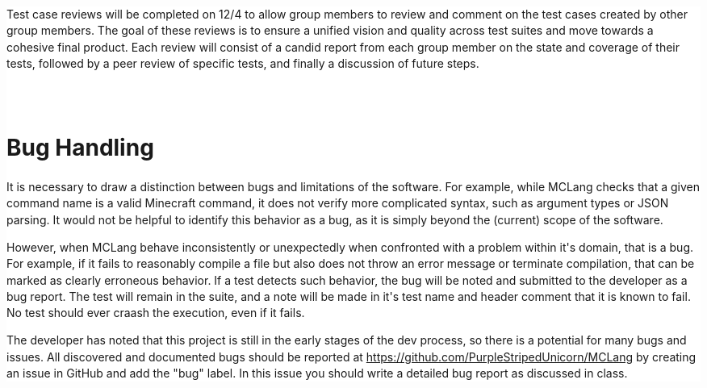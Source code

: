 Test case reviews will be completed on 12/4 to allow group members to review and comment on the test cases created by other group members. The goal of these reviews is to ensure a unified vision and quality across test suites and move towards a cohesive final product. Each review will consist of a candid report from each group member on the state and coverage of their tests, followed by a peer review of specific tests, and finally a discussion of future steps.

<br/>

# Bug Handling
It is necessary to draw a distinction between bugs and limitations of the software. For example, while MCLang checks that a given command name is a valid Minecraft command, it does not verify more complicated syntax, such as argument types or JSON parsing. It would not be helpful to identify this behavior as a bug, as it is simply beyond the (current) scope of the software.

However, when MCLang behave inconsistently or unexpectedly when confronted with a problem within it's domain, that is a bug. For example, if it fails to reasonably compile a file but also does not throw an error message or terminate compilation, that can be marked as clearly erroneous behavior. If a test detects such behavior, the bug will be noted and submitted to the developer as a bug report. The test will remain in the suite, and a note will be made in it's test name and header comment that it is known to fail. No test should ever craash the execution, even if it fails.

The developer has noted that this project is still in the early stages of the dev process, so there is a potential for many bugs and issues. All discovered and documented bugs should be reported at https://github.com/PurpleStripedUnicorn/MCLang by creating an issue in GitHub and add the "bug" label. In this issue you should write a detailed bug report as discussed in class.